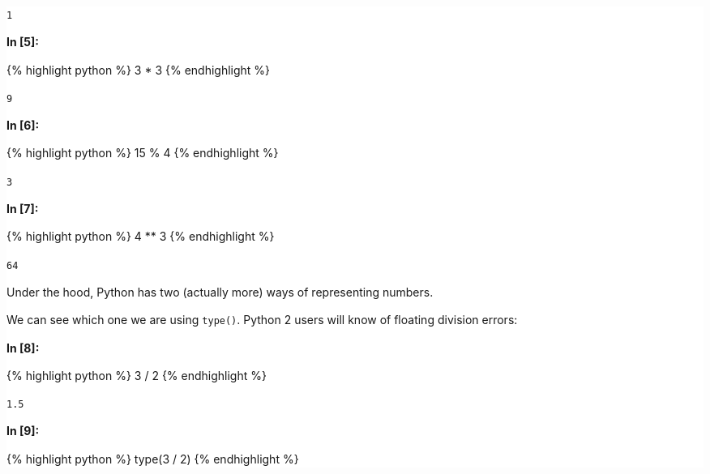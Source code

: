 


    1



**In [5]:**

{% highlight python %}
3 * 3
{% endhighlight %}




    9



**In [6]:**

{% highlight python %}
15 % 4
{% endhighlight %}




    3



**In [7]:**

{% highlight python %}
4 ** 3
{% endhighlight %}




    64



Under the hood, Python has two (actually more) ways of representing numbers.

We can see which one we are using `type()`. Python 2 users will know of floating
division errors:

**In [8]:**

{% highlight python %}
3 / 2
{% endhighlight %}




    1.5



**In [9]:**

{% highlight python %}
type(3 / 2)
{% endhighlight %}
